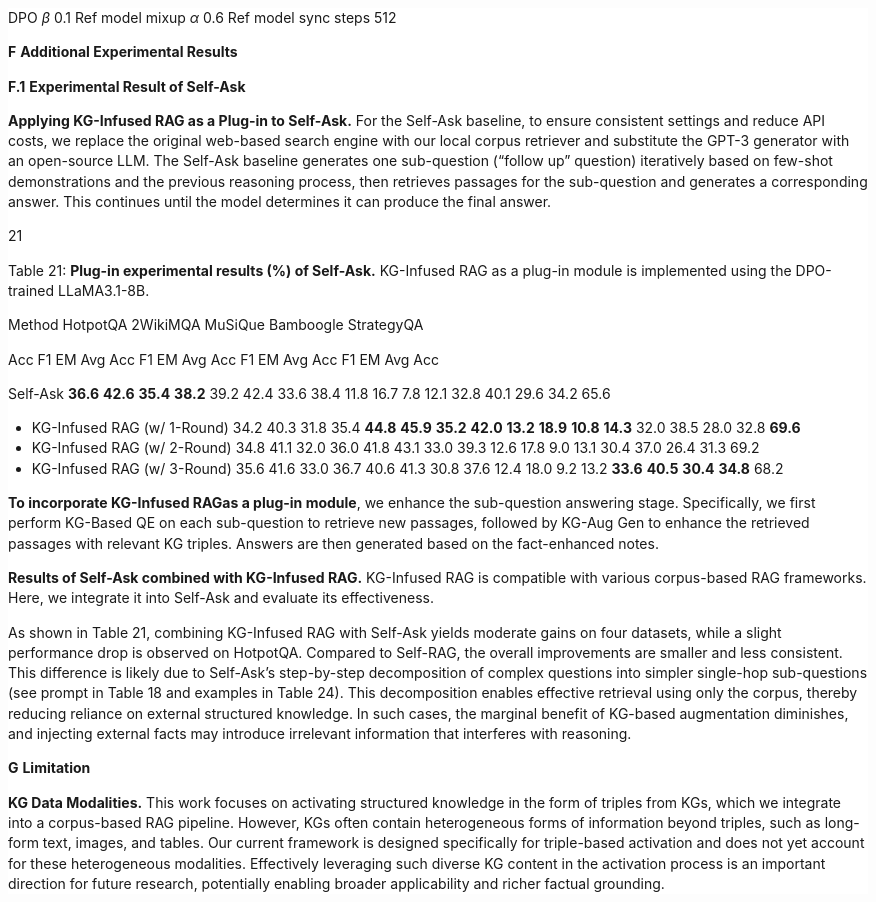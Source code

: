 

DPO _β_ 0.1
Ref model mixup _α_ 0.6
Ref model sync steps 512

**F** **Additional Experimental Results**

**F.1** **Experimental Result of Self-Ask**

**Applying KG-Infused RAG as a Plug-in to Self-Ask.** For the Self-Ask baseline, to ensure consistent settings and reduce API costs, we replace the original web-based search engine with our local
corpus retriever and substitute the GPT-3 generator with an open-source LLM. The Self-Ask baseline
generates one sub-question (“follow up” question) iteratively based on few-shot demonstrations
and the previous reasoning process, then retrieves passages for the sub-question and generates a
corresponding answer. This continues until the model determines it can produce the final answer.

21

Table 21: **Plug-in experimental results (%) of Self-Ask.** KG-Infused RAG as a plug-in module is
implemented using the DPO-trained LLaMA3.1-8B.

Method HotpotQA 2WikiMQA MuSiQue Bamboogle StrategyQA

Acc F1 EM Avg Acc F1 EM Avg Acc F1 EM Avg Acc F1 EM Avg Acc

Self-Ask **36.6** **42.6** **35.4** **38.2** 39.2 42.4 33.6 38.4 11.8 16.7 7.8 12.1 32.8 40.1 29.6 34.2 65.6
+ KG-Infused RAG (w/ 1-Round) 34.2 40.3 31.8 35.4 **44.8** **45.9** **35.2** **42.0** **13.2** **18.9** **10.8** **14.3** 32.0 38.5 28.0 32.8 **69.6**
+ KG-Infused RAG (w/ 2-Round) 34.8 41.1 32.0 36.0 41.8 43.1 33.0 39.3 12.6 17.8 9.0 13.1 30.4 37.0 26.4 31.3 69.2
+ KG-Infused RAG (w/ 3-Round) 35.6 41.6 33.0 36.7 40.6 41.3 30.8 37.6 12.4 18.0 9.2 13.2 **33.6** **40.5** **30.4** **34.8** 68.2

**To incorporate KG-Infused RAGas a plug-in module**, we enhance the sub-question answering
stage. Specifically, we first perform KG-Based QE on each sub-question to retrieve new passages,
followed by KG-Aug Gen to enhance the retrieved passages with relevant KG triples. Answers are
then generated based on the fact-enhanced notes.

**Results of Self-Ask combined with KG-Infused RAG.** KG-Infused RAG is compatible with various corpus-based RAG frameworks. Here, we integrate it into Self-Ask and evaluate its effectiveness.

As shown in Table 21, combining KG-Infused RAG with Self-Ask yields moderate gains on four
datasets, while a slight performance drop is observed on HotpotQA. Compared to Self-RAG, the
overall improvements are smaller and less consistent. This difference is likely due to Self-Ask’s
step-by-step decomposition of complex questions into simpler single-hop sub-questions (see prompt
in Table 18 and examples in Table 24). This decomposition enables effective retrieval using only
the corpus, thereby reducing reliance on external structured knowledge. In such cases, the marginal
benefit of KG-based augmentation diminishes, and injecting external facts may introduce irrelevant
information that interferes with reasoning.

**G** **Limitation**

**KG Data Modalities.** This work focuses on activating structured knowledge in the form of triples
from KGs, which we integrate into a corpus-based RAG pipeline. However, KGs often contain
heterogeneous forms of information beyond triples, such as long-form text, images, and tables. Our
current framework is designed specifically for triple-based activation and does not yet account for
these heterogeneous modalities. Effectively leveraging such diverse KG content in the activation
process is an important direction for future research, potentially enabling broader applicability and
richer factual grounding.
